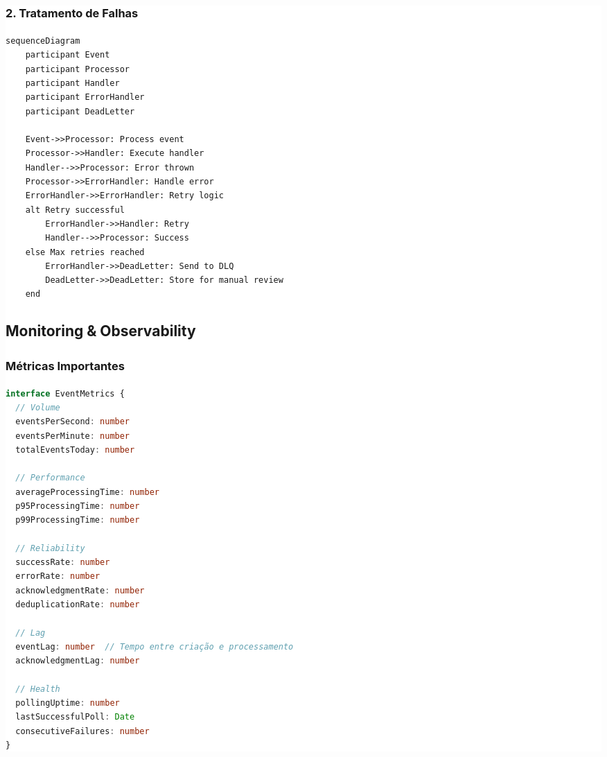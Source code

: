 ### 2. Tratamento de Falhas
```mermaid
sequenceDiagram
    participant Event
    participant Processor
    participant Handler
    participant ErrorHandler
    participant DeadLetter
    
    Event->>Processor: Process event
    Processor->>Handler: Execute handler
    Handler-->>Processor: Error thrown
    Processor->>ErrorHandler: Handle error
    ErrorHandler->>ErrorHandler: Retry logic
    alt Retry successful
        ErrorHandler->>Handler: Retry
        Handler-->>Processor: Success
    else Max retries reached
        ErrorHandler->>DeadLetter: Send to DLQ
        DeadLetter->>DeadLetter: Store for manual review
    end
```

## Monitoring & Observability

### Métricas Importantes
```typescript
interface EventMetrics {
  // Volume
  eventsPerSecond: number
  eventsPerMinute: number
  totalEventsToday: number
  
  // Performance
  averageProcessingTime: number
  p95ProcessingTime: number
  p99ProcessingTime: number
  
  // Reliability
  successRate: number
  errorRate: number
  acknowledgmentRate: number
  deduplicationRate: number
  
  // Lag
  eventLag: number  // Tempo entre criação e processamento
  acknowledgmentLag: number
  
  // Health
  pollingUptime: number
  lastSuccessfulPoll: Date
  consecutiveFailures: number
}
```
